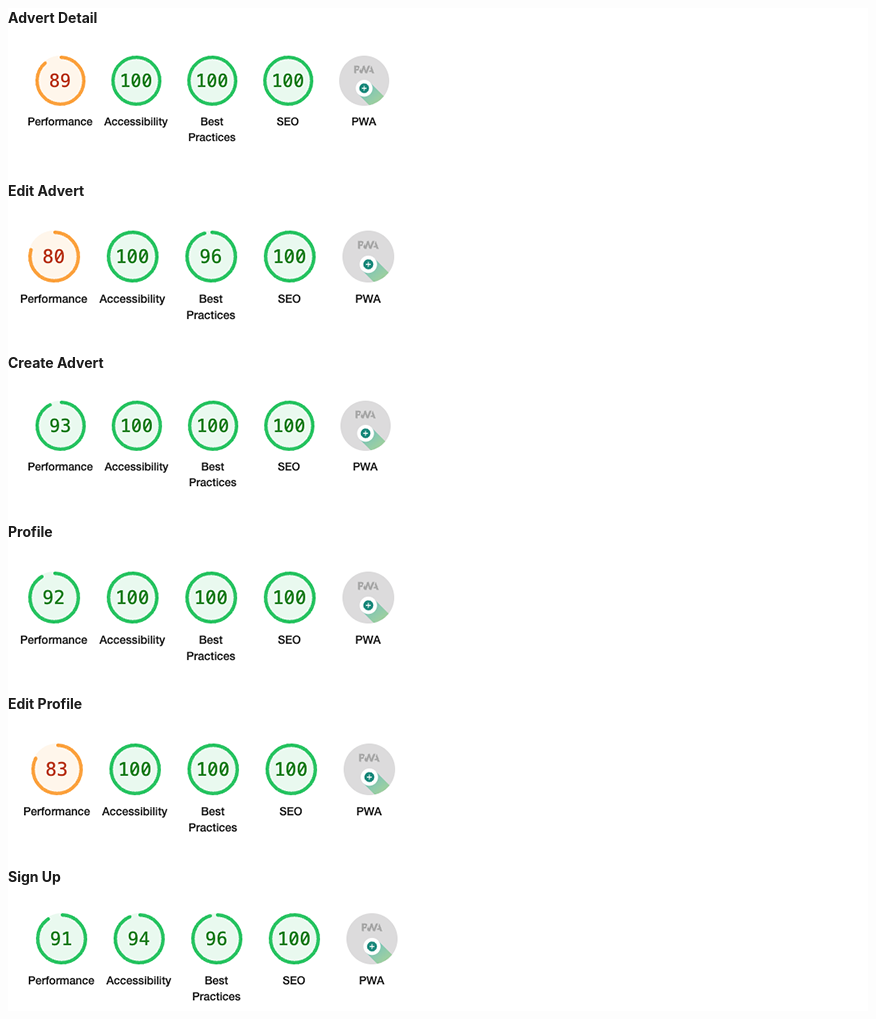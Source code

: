 #### Advert Detail

![Advert Detail Lighthouse Report](documentation/accessibility/advert-detail.png)

#### Edit Advert

![Edit Advert Lighthouse Report](documentation/accessibility/advert-edit.png)

#### Create Advert

![Create Advert Lighthouse Report](documentation/accessibility/advert-create.png)

#### Profile

![Profile Lighthouse Report](documentation/accessibility/profile.png)

#### Edit Profile

![Edit Profile Lighthouse Report](documentation/accessibility/profile-edit.png)

#### Sign Up

![Sign Up Lighthouse Report](documentation/accessibility/signup.png)
